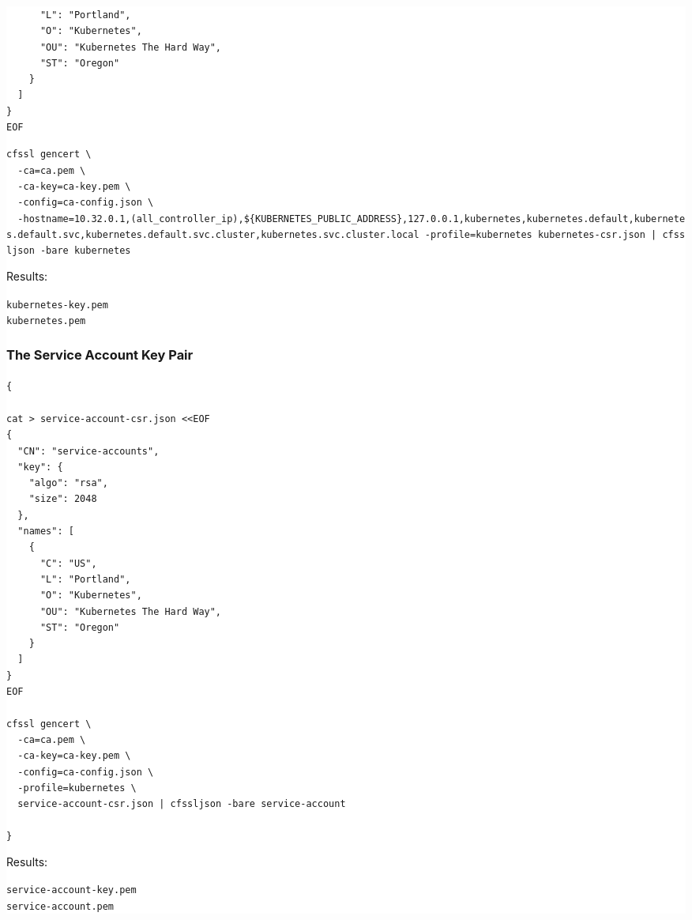 ```
      "L": "Portland",
      "O": "Kubernetes",
      "OU": "Kubernetes The Hard Way",
      "ST": "Oregon"
    }
  ]
}
EOF
```
```
cfssl gencert \
  -ca=ca.pem \
  -ca-key=ca-key.pem \
  -config=ca-config.json \
  -hostname=10.32.0.1,(all_controller_ip),${KUBERNETES_PUBLIC_ADDRESS},127.0.0.1,kubernetes,kubernetes.default,kubernetes.default.svc,kubernetes.default.svc.cluster,kubernetes.svc.cluster.local -profile=kubernetes kubernetes-csr.json | cfssljson -bare kubernetes
```
Results:
```
kubernetes-key.pem
kubernetes.pem
```
### The Service Account Key Pair
```
{

cat > service-account-csr.json <<EOF
{
  "CN": "service-accounts",
  "key": {
    "algo": "rsa",
    "size": 2048
  },
  "names": [
    {
      "C": "US",
      "L": "Portland",
      "O": "Kubernetes",
      "OU": "Kubernetes The Hard Way",
      "ST": "Oregon"
    }
  ]
}
EOF

cfssl gencert \
  -ca=ca.pem \
  -ca-key=ca-key.pem \
  -config=ca-config.json \
  -profile=kubernetes \
  service-account-csr.json | cfssljson -bare service-account

}
```
Results:
```
service-account-key.pem
service-account.pem
```
